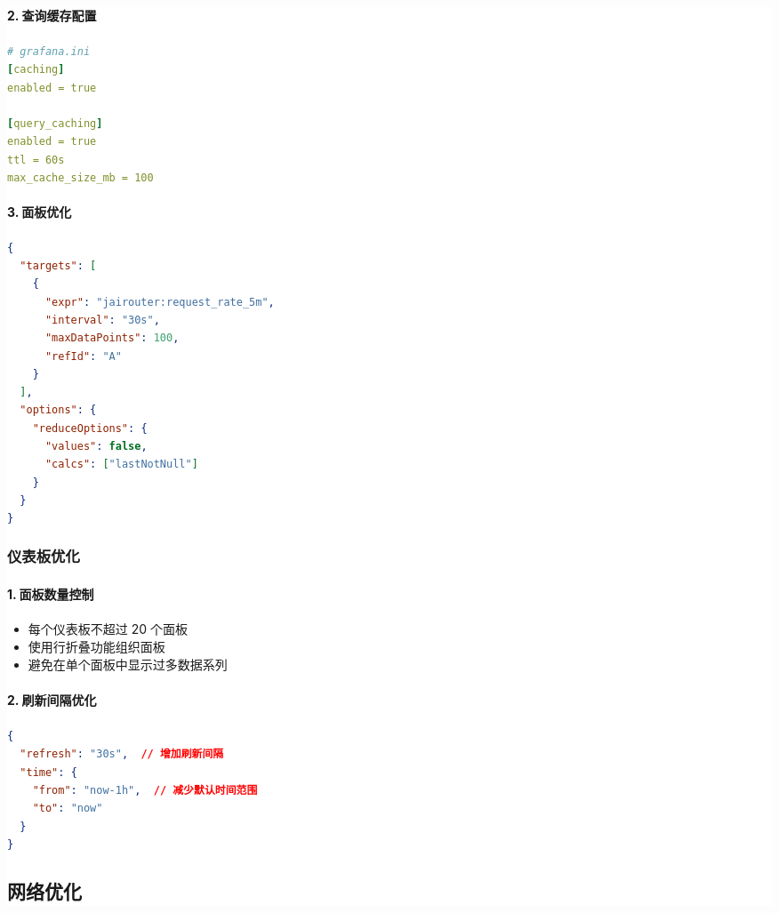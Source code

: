 #### 2. 查询缓存配置
```yaml
# grafana.ini
[caching]
enabled = true

[query_caching]
enabled = true
ttl = 60s
max_cache_size_mb = 100
```

#### 3. 面板优化
```json
{
  "targets": [
    {
      "expr": "jairouter:request_rate_5m",
      "interval": "30s",
      "maxDataPoints": 100,
      "refId": "A"
    }
  ],
  "options": {
    "reduceOptions": {
      "values": false,
      "calcs": ["lastNotNull"]
    }
  }
}
```

### 仪表板优化

#### 1. 面板数量控制
- 每个仪表板不超过 20 个面板
- 使用行折叠功能组织面板
- 避免在单个面板中显示过多数据系列

#### 2. 刷新间隔优化
```json
{
  "refresh": "30s",  // 增加刷新间隔
  "time": {
    "from": "now-1h",  // 减少默认时间范围
    "to": "now"
  }
}
```

## 网络优化
